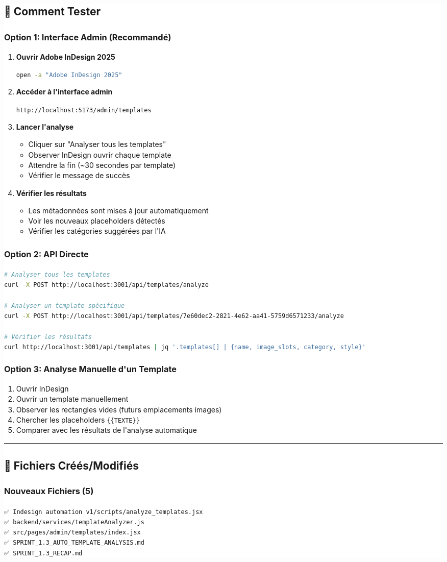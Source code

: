 
## 🚀 Comment Tester

### Option 1: Interface Admin (Recommandé)

1. **Ouvrir Adobe InDesign 2025**
   ```bash
   open -a "Adobe InDesign 2025"
   ```

2. **Accéder à l'interface admin**
   ```
   http://localhost:5173/admin/templates
   ```

3. **Lancer l'analyse**
   - Cliquer sur "Analyser tous les templates"
   - Observer InDesign ouvrir chaque template
   - Attendre la fin (~30 secondes par template)
   - Vérifier le message de succès

4. **Vérifier les résultats**
   - Les métadonnées sont mises à jour automatiquement
   - Voir les nouveaux placeholders détectés
   - Vérifier les catégories suggérées par l'IA

### Option 2: API Directe

```bash
# Analyser tous les templates
curl -X POST http://localhost:3001/api/templates/analyze

# Analyser un template spécifique
curl -X POST http://localhost:3001/api/templates/7e60dec2-2821-4e62-aa41-5759d6571233/analyze

# Vérifier les résultats
curl http://localhost:3001/api/templates | jq '.templates[] | {name, image_slots, category, style}'
```

### Option 3: Analyse Manuelle d'un Template

1. Ouvrir InDesign
2. Ouvrir un template manuellement
3. Observer les rectangles vides (futurs emplacements images)
4. Chercher les placeholders `{{TEXTE}}`
5. Comparer avec les résultats de l'analyse automatique

---

## 📁 Fichiers Créés/Modifiés

### Nouveaux Fichiers (5)
```
✅ Indesign automation v1/scripts/analyze_templates.jsx
✅ backend/services/templateAnalyzer.js
✅ src/pages/admin/templates/index.jsx
✅ SPRINT_1.3_AUTO_TEMPLATE_ANALYSIS.md
✅ SPRINT_1.3_RECAP.md
```
